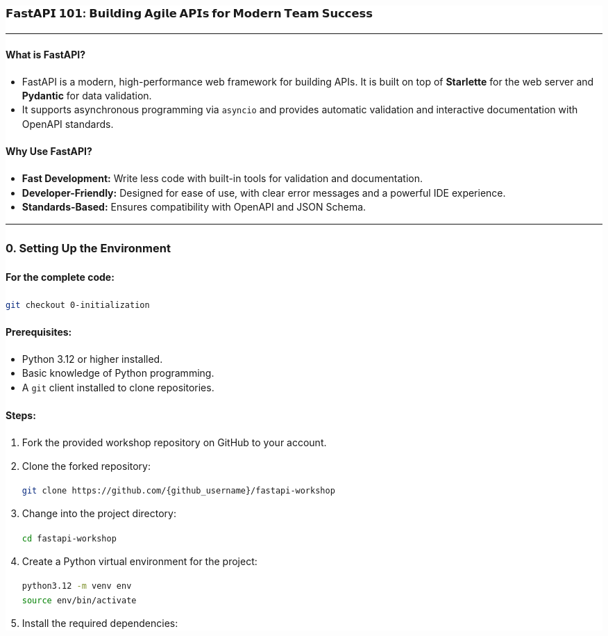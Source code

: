 ### **𝗙𝗮𝘀𝘁𝗔𝗣𝗜 𝟭𝟬𝟭: 𝗕𝘂𝗶𝗹𝗱𝗶𝗻𝗴 𝗔𝗴𝗶𝗹𝗲 𝗔𝗣𝗜𝘀 𝗳𝗼𝗿 𝗠𝗼𝗱𝗲𝗿𝗻 𝗧𝗲𝗮𝗺 𝗦𝘂𝗰𝗰𝗲𝘀𝘀**
---
#### **What is FastAPI?**

- FastAPI is a modern, high-performance web framework for building APIs. It is built on top of **Starlette** for the web server and **Pydantic** for data validation.
- It supports asynchronous programming via `asyncio` and provides automatic validation and interactive documentation with OpenAPI standards.

#### **Why Use FastAPI?**

- **Fast Development:** Write less code with built-in tools for validation and documentation.
- **Developer-Friendly:** Designed for ease of use, with clear error messages and a powerful IDE experience.
- **Standards-Based:** Ensures compatibility with OpenAPI and JSON Schema.

---

### **0. Setting Up the Environment** 
#### For the complete code:
``` bash
git checkout 0-initialization
```
#### **Prerequisites:**

- Python 3.12 or higher installed.
- Basic knowledge of Python programming.
- A `git` client installed to clone repositories.

#### **Steps:**

1. Fork the provided workshop repository on GitHub to your account.
2. Clone the forked repository:
    
    ```bash
    git clone https://github.com/{github_username}/fastapi-workshop
    ```
    
3. Change into the project directory:
    
    ```bash
    cd fastapi-workshop
    ```
    
4. Create a Python virtual environment for the project:
    
    ```bash
    python3.12 -m venv env
    source env/bin/activate
    ```
    
5. Install the required dependencies:
    